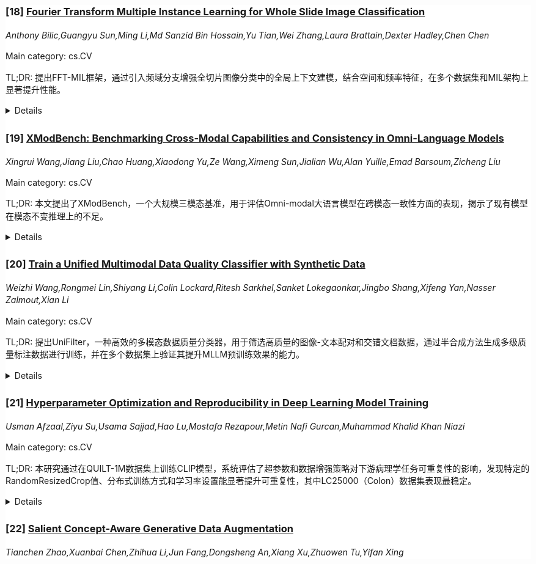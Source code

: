 ### [18] [Fourier Transform Multiple Instance Learning for Whole Slide Image Classification](https://arxiv.org/abs/2510.15138)
*Anthony Bilic,Guangyu Sun,Ming Li,Md Sanzid Bin Hossain,Yu Tian,Wei Zhang,Laura Brattain,Dexter Hadley,Chen Chen*

Main category: cs.CV

TL;DR: 提出FFT-MIL框架，通过引入频域分支增强全切片图像分类中的全局上下文建模，结合空间和频率特征，在多个数据集和MIL架构上显著提升性能。


<details><summary>Details</summary></details>


### [19] [XModBench: Benchmarking Cross-Modal Capabilities and Consistency in Omni-Language Models](https://arxiv.org/abs/2510.15148)
*Xingrui Wang,Jiang Liu,Chao Huang,Xiaodong Yu,Ze Wang,Ximeng Sun,Jialian Wu,Alan Yuille,Emad Barsoum,Zicheng Liu*

Main category: cs.CV

TL;DR: 本文提出了XModBench，一个大规模三模态基准，用于评估Omni-modal大语言模型在跨模态一致性方面的表现，揭示了现有模型在模态不变推理上的不足。


<details><summary>Details</summary></details>


### [20] [Train a Unified Multimodal Data Quality Classifier with Synthetic Data](https://arxiv.org/abs/2510.15162)
*Weizhi Wang,Rongmei Lin,Shiyang Li,Colin Lockard,Ritesh Sarkhel,Sanket Lokegaonkar,Jingbo Shang,Xifeng Yan,Nasser Zalmout,Xian Li*

Main category: cs.CV

TL;DR: 提出UniFilter，一种高效的多模态数据质量分类器，用于筛选高质量的图像-文本配对和交错文档数据，通过半合成方法生成多级质量标注数据进行训练，并在多个数据集上验证其提升MLLM预训练效果的能力。


<details><summary>Details</summary></details>


### [21] [Hyperparameter Optimization and Reproducibility in Deep Learning Model Training](https://arxiv.org/abs/2510.15164)
*Usman Afzaal,Ziyu Su,Usama Sajjad,Hao Lu,Mostafa Rezapour,Metin Nafi Gurcan,Muhammad Khalid Khan Niazi*

Main category: cs.CV

TL;DR: 本研究通过在QUILT-1M数据集上训练CLIP模型，系统评估了超参数和数据增强策略对下游病理学任务可重复性的影响，发现特定的RandomResizedCrop值、分布式训练方式和学习率设置能显著提升可重复性，其中LC25000（Colon）数据集表现最稳定。


<details><summary>Details</summary></details>


### [22] [Salient Concept-Aware Generative Data Augmentation](https://arxiv.org/abs/2510.15194)
*Tianchen Zhao,Xuanbai Chen,Zhihua Li,Jun Fang,Dongsheng An,Xiang Xu,Zhuowen Tu,Yifan Xing*
